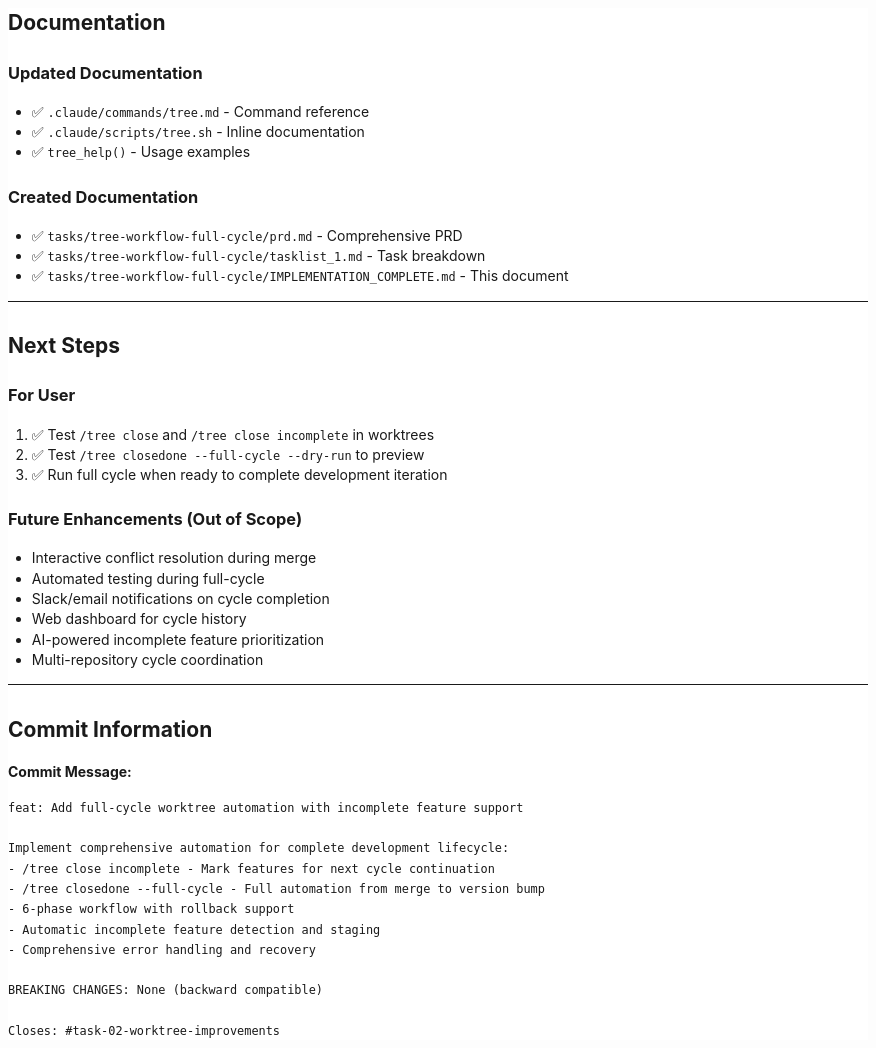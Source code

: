 
## Documentation

### Updated Documentation
- ✅ `.claude/commands/tree.md` - Command reference
- ✅ `.claude/scripts/tree.sh` - Inline documentation
- ✅ `tree_help()` - Usage examples

### Created Documentation
- ✅ `tasks/tree-workflow-full-cycle/prd.md` - Comprehensive PRD
- ✅ `tasks/tree-workflow-full-cycle/tasklist_1.md` - Task breakdown
- ✅ `tasks/tree-workflow-full-cycle/IMPLEMENTATION_COMPLETE.md` - This document

---

## Next Steps

### For User
1. ✅ Test `/tree close` and `/tree close incomplete` in worktrees
2. ✅ Test `/tree closedone --full-cycle --dry-run` to preview
3. ✅ Run full cycle when ready to complete development iteration

### Future Enhancements (Out of Scope)
- Interactive conflict resolution during merge
- Automated testing during full-cycle
- Slack/email notifications on cycle completion
- Web dashboard for cycle history
- AI-powered incomplete feature prioritization
- Multi-repository cycle coordination

---

## Commit Information

**Commit Message:**
```
feat: Add full-cycle worktree automation with incomplete feature support

Implement comprehensive automation for complete development lifecycle:
- /tree close incomplete - Mark features for next cycle continuation
- /tree closedone --full-cycle - Full automation from merge to version bump
- 6-phase workflow with rollback support
- Automatic incomplete feature detection and staging
- Comprehensive error handling and recovery

BREAKING CHANGES: None (backward compatible)

Closes: #task-02-worktree-improvements
```
